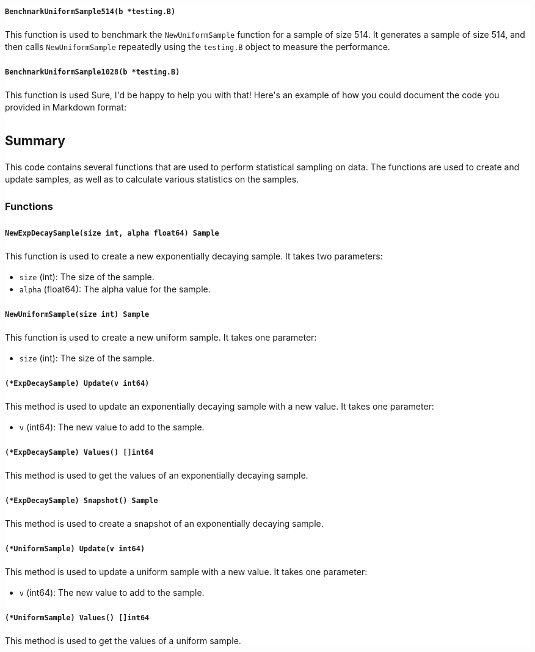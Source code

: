 #### `BenchmarkUniformSample514(b *testing.B)`

This function is used to benchmark the `NewUniformSample` function for a sample of size 514. It generates a sample of size 514, and then calls `NewUniformSample` repeatedly using the `testing.B` object to measure the performance.

#### `BenchmarkUniformSample1028(b *testing.B)`

This function is used Sure, I'd be happy to help you with that! Here's an example of how you could document the code you provided in Markdown format:

## Summary

This code contains several functions that are used to perform statistical sampling on data. The functions are used to create and update samples, as well as to calculate various statistics on the samples.

### Functions

#### `NewExpDecaySample(size int, alpha float64) Sample`

This function is used to create a new exponentially decaying sample. It takes two parameters:

- `size` (int): The size of the sample.
- `alpha` (float64): The alpha value for the sample.

#### `NewUniformSample(size int) Sample`

This function is used to create a new uniform sample. It takes one parameter:

- `size` (int): The size of the sample.

#### `(*ExpDecaySample) Update(v int64)`

This method is used to update an exponentially decaying sample with a new value. It takes one parameter:

- `v` (int64): The new value to add to the sample.

#### `(*ExpDecaySample) Values() []int64`

This method is used to get the values of an exponentially decaying sample.

#### `(*ExpDecaySample) Snapshot() Sample`

This method is used to create a snapshot of an exponentially decaying sample.

#### `(*UniformSample) Update(v int64)`

This method is used to update a uniform sample with a new value. It takes one parameter:

- `v` (int64): The new value to add to the sample.

#### `(*UniformSample) Values() []int64`

This method is used to get the values of a uniform sample.
